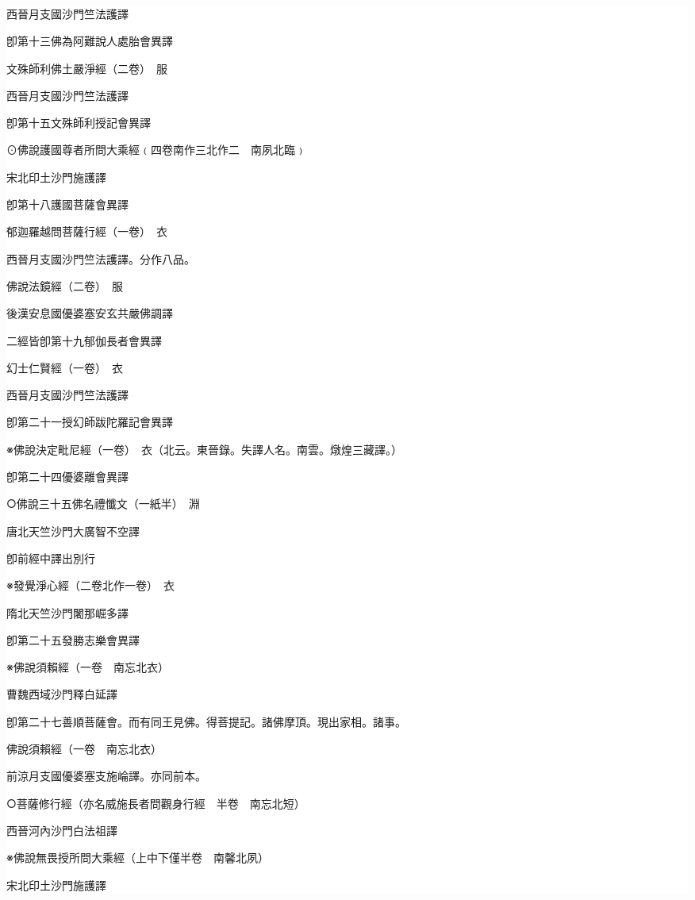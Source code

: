 西晉月支國沙門竺法護譯

卽第十三佛為阿難說人處胎會異譯

文殊師利佛土嚴淨經（二卷）　服

西晉月支國沙門竺法護譯

卽第十五文殊師利授記會異譯

⊙佛說護國尊者所問大乘經﹙四卷南作三北作二　南夙北臨﹚

宋北印土沙門施護譯

卽第十八護國菩薩會異譯

郁迦羅越問菩薩行經（一卷）　衣

西晉月支國沙門竺法護譯。分作八品。

佛說法鏡經（二卷）　服

後漢安息國優婆塞安玄共嚴佛調譯

二經皆卽第十九郁伽長者會異譯

幻士仁賢經（一卷）　衣

西晉月支國沙門竺法護譯

卽第二十一授幻師跋陀羅記會異譯

※佛說決定毗尼經（一卷）　衣（北云。東晉錄。失譯人名。南雲。燉煌三藏譯。）

卽第二十四優婆離會異譯

○佛說三十五佛名禮懺文（一紙半）　淵

唐北天竺沙門大廣智不空譯

卽前經中譯出別行

※發覺淨心經（二卷北作一卷）　衣

隋北天竺沙門闍那崛多譯

卽第二十五發勝志樂會異譯

※佛說須賴經（一卷　南忘北衣）

曹魏西域沙門釋白延譯

卽第二十七善順菩薩會。而有同王見佛。得菩提記。諸佛摩頂。現出家相。諸事。

佛說須賴經（一卷　南忘北衣）

前涼月支國優婆塞支施崘譯。亦同前本。

○菩薩修行經（亦名威施長者問觀身行經　半卷　南忘北短）

西晉河內沙門白法祖譯

※佛說無畏授所問大乘經（上中下僅半卷　南馨北夙）

宋北印土沙門施護譯
